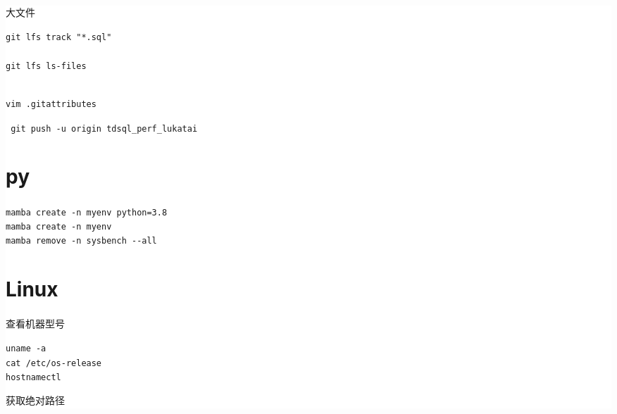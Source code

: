 大文件

```
git lfs track "*.sql"

git lfs ls-files 


```







```
vim .gitattributes
```







```
 git push -u origin tdsql_perf_lukatai 
```







# py



```
mamba create -n myenv python=3.8
mamba create -n myenv
mamba remove -n sysbench --all
```







# Linux

查看机器型号

```
uname -a
cat /etc/os-release
hostnamectl

```



获取绝对路径

